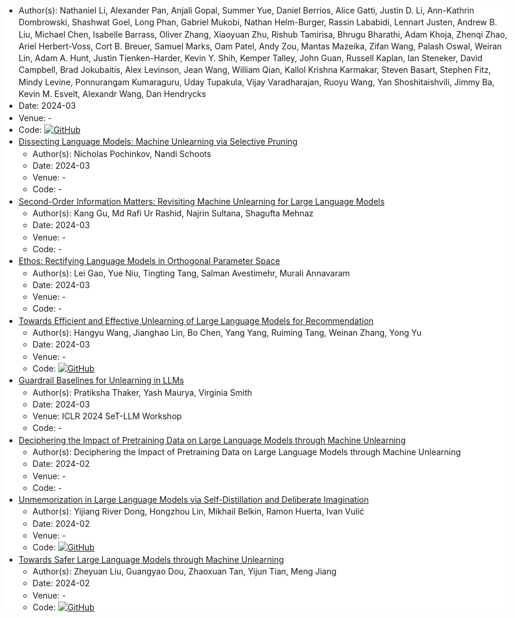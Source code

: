   - Author(s): Nathaniel Li, Alexander Pan, Anjali Gopal, Summer Yue, Daniel Berrios, Alice Gatti, Justin D. Li, Ann-Kathrin Dombrowski, Shashwat Goel, Long Phan, Gabriel Mukobi, Nathan Helm-Burger, Rassin Lababidi, Lennart Justen, Andrew B. Liu, Michael Chen, Isabelle Barrass, Oliver Zhang, Xiaoyuan Zhu, Rishub Tamirisa, Bhrugu Bharathi, Adam Khoja, Zhenqi Zhao, Ariel Herbert-Voss, Cort B. Breuer, Samuel Marks, Oam Patel, Andy Zou, Mantas Mazeika, Zifan Wang, Palash Oswal, Weiran Lin, Adam A. Hunt, Justin Tienken-Harder, Kevin Y. Shih, Kemper Talley, John Guan, Russell Kaplan, Ian Steneker, David Campbell, Brad Jokubaitis, Alex Levinson, Jean Wang, William Qian, Kallol Krishna Karmakar, Steven Basart, Stephen Fitz, Mindy Levine, Ponnurangam Kumaraguru, Uday Tupakula, Vijay Varadharajan, Ruoyu Wang, Yan Shoshitaishvili, Jimmy Ba, Kevin M. Esvelt, Alexandr Wang, Dan Hendrycks
  - Date: 2024-03
  - Venue: -
  - Code: [![GitHub](https://img.shields.io/badge/GitHub-181717?style=flat&logo=github&logoColor=white)](https://github.com/centerforaisafety/wmdp)
- [Dissecting Language Models: Machine Unlearning via Selective Pruning](https://arxiv.org/abs/2403.01267)
  - Author(s): Nicholas Pochinkov, Nandi Schoots
  - Date: 2024-03
  - Venue: -
  - Code: -
- [Second-Order Information Matters: Revisiting Machine Unlearning for Large Language Models](https://arxiv.org/abs/2403.10557)
  - Author(s): Kang Gu, Md Rafi Ur Rashid, Najrin Sultana, Shagufta Mehnaz
  - Date: 2024-03
  - Venue: -
  - Code: -
- [Ethos: Rectifying Language Models in Orthogonal Parameter Space](https://arxiv.org/abs/2403.08994)
  - Author(s): Lei Gao, Yue Niu, Tingting Tang, Salman Avestimehr, Murali Annavaram
  - Date: 2024-03
  - Venue: -
  - Code: -
- [Towards Efficient and Effective Unlearning of Large Language Models for Recommendation](https://arxiv.org/abs/2403.03536)
  - Author(s): Hangyu Wang, Jianghao Lin, Bo Chen, Yang Yang, Ruiming Tang, Weinan Zhang, Yong Yu
  - Date: 2024-03
  - Venue: -
  - Code: [![GitHub](https://img.shields.io/badge/GitHub-181717?style=flat&logo=github&logoColor=white)](https://github.com/justarter/E2URec)
- [Guardrail Baselines for Unlearning in LLMs](https://arxiv.org/abs/2403.03329)
  - Author(s): Pratiksha Thaker, Yash Maurya, Virginia Smith
  - Date: 2024-03
  - Venue: ICLR 2024 SeT-LLM Workshop
  - Code: -
- [Deciphering the Impact of Pretraining Data on Large Language Models through Machine Unlearning](https://arxiv.org/abs/2402.11537)
  - Author(s): Deciphering the Impact of Pretraining Data on Large Language Models through Machine Unlearning
  - Date: 2024-02
  - Venue: -
  - Code: -
- [Unmemorization in Large Language Models via Self-Distillation and Deliberate Imagination](https://arxiv.org/abs/2402.10052)
  - Author(s): Yijiang River Dong, Hongzhou Lin, Mikhail Belkin, Ramon Huerta, Ivan Vulić
  - Date: 2024-02
  - Venue: -
  - Code: [![GitHub](https://img.shields.io/badge/GitHub-181717?style=flat&logo=github&logoColor=white)](https://github.com/dong-river/LLM_unlearning)
- [Towards Safer Large Language Models through Machine Unlearning](https://arxiv.org/abs/2402.10058)
  - Author(s): Zheyuan Liu, Guangyao Dou, Zhaoxuan Tan, Yijun Tian, Meng Jiang
  - Date: 2024-02
  - Venue: -
  - Code: [![GitHub](https://img.shields.io/badge/GitHub-181717?style=flat&logo=github&logoColor=white)](https://github.com/franciscoliu/SKU)